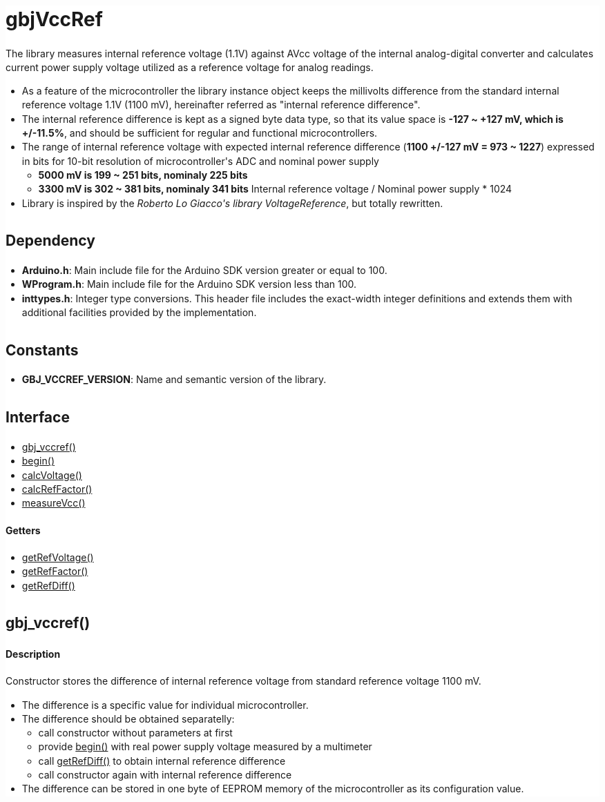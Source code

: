 <a id="library"></a>
# gbjVccRef
The library measures internal reference voltage (1.1V) against AVcc voltage of the internal analog-digital converter and calculates current power supply voltage utilized as a reference voltage for analog readings.
- As a feature of the microcontroller the library instance object keeps the millivolts difference from the standard internal reference voltage 1.1V (1100 mV), hereinafter referred as "internal reference difference".
- The internal reference difference is kept as a signed byte data type, so that its value space is **-127 ~ +127 mV, which is +/-11.5%**, and should be sufficient for regular and functional microcontrollers.
- The range of internal reference voltage with expected internal reference difference (**1100 +/-127 mV = 973 ~ 1227**) expressed in bits for 10-bit resolution of microcontroller's ADC and nominal power supply
  - **5000 mV is 199 ~ 251 bits, nominaly 225 bits**
  - **3300 mV is 302 ~ 381 bits, nominaly 341 bits**
    	Internal reference voltage / Nominal power supply * 1024
- Library is inspired by the *Roberto Lo Giacco's library VoltageReference*, but totally rewritten.


<a id="dependency"></a>
## Dependency
- **Arduino.h**: Main include file for the Arduino SDK version greater or equal to 100.
- **WProgram.h**: Main include file for the Arduino SDK version less than 100.
- **inttypes.h**: Integer type conversions. This header file includes the exact-width integer definitions and extends them with additional facilities provided by the implementation.


<a id="Constants"></a>
## Constants
- **GBJ\_VCCREF\_VERSION**: Name and semantic version of the library.


<a id="interface"></a>
## Interface
- [gbj_vccref()](#gbj_vccref)
- [begin()](#begin)
- [calcVoltage()](#calcVoltage)
- [calcRefFactor()](#calcRefFactor)
- [measureVcc()](#measureVcc)

#### Getters
- [getRefVoltage()](#getRefVoltage)
- [getRefFactor()](#getRefFactor)
- [getRefDiff()](#getRefDiff)


<a id="gbj_vccref"></a>
## gbj_vccref()
#### Description
Constructor stores the difference of internal reference voltage from standard reference voltage 1100 mV.
- The difference is a specific value for individual microcontroller.
- The difference should be obtained separatelly:
	- call constructor without parameters at first
	- provide [begin()](#begin) with real power supply voltage measured by a multimeter
	- call [getRefDiff()](#getRefDiff) to obtain internal reference difference
	- call constructor again with internal reference difference
- The difference can be stored in one byte of EEPROM memory of the microcontroller as its configuration value.
